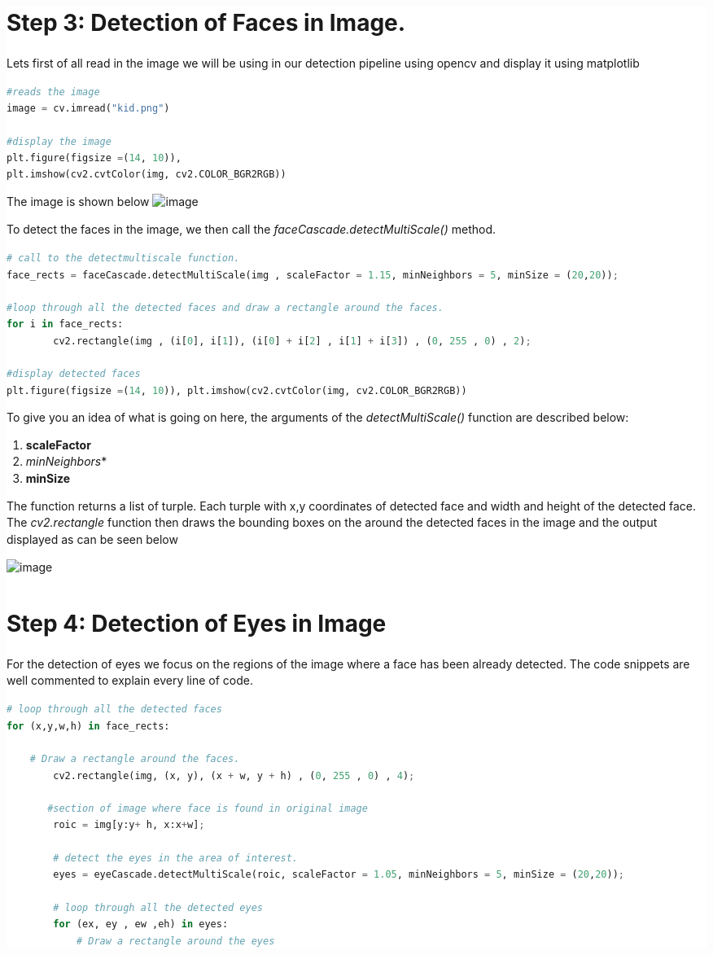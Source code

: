 # Step 3: Detection of Faces in Image.
Lets first of all read in the image we will be using in our detection pipeline using opencv and display it using matplotlib

```python
#reads the image
image = cv.imread("kid.png")

#display the image
plt.figure(figsize =(14, 10)),
plt.imshow(cv2.cvtColor(img, cv2.COLOR_BGR2RGB))
```
The image is shown below
![image](https://beltus.github.io/vision/images/kid.png)

To detect the faces in the image, we then call the *faceCascade.detectMultiScale()* method.

```python
# call to the detectmultiscale function.
face_rects = faceCascade.detectMultiScale(img , scaleFactor = 1.15, minNeighbors = 5, minSize = (20,20));

#loop through all the detected faces and draw a rectangle around the faces.
for i in face_rects:
        cv2.rectangle(img , (i[0], i[1]), (i[0] + i[2] , i[1] + i[3]) , (0, 255 , 0) , 2);

#display detected faces          
plt.figure(figsize =(14, 10)), plt.imshow(cv2.cvtColor(img, cv2.COLOR_BGR2RGB))
```
To give you an idea of what is going on here, the arguments of the  *detectMultiScale()* function are described below:
1. **scaleFactor**
2. *minNeighbors**
3. **minSize**

The function returns a list of turple. Each turple with x,y coordinates of detected face and width and height of the detected face.
The *cv2.rectangle* function then draws the bounding boxes on the around the detected faces in the image and the output displayed as can be seen below

![image](https://beltus.github.io/vision/images/kid_me.png)

# Step 4: Detection of Eyes in Image
For the detection of eyes we focus on the regions of the image where a face has been already detected. The code snippets are well commented to explain every line of code.

```python
# loop through all the detected faces
for (x,y,w,h) in face_rects:

    # Draw a rectangle around the faces.
        cv2.rectangle(img, (x, y), (x + w, y + h) , (0, 255 , 0) , 4);

       #section of image where face is found in original image
        roic = img[y:y+ h, x:x+w];

        # detect the eyes in the area of interest.
        eyes = eyeCascade.detectMultiScale(roic, scaleFactor = 1.05, minNeighbors = 5, minSize = (20,20));

        # loop through all the detected eyes
        for (ex, ey , ew ,eh) in eyes:
            # Draw a rectangle around the eyes
```